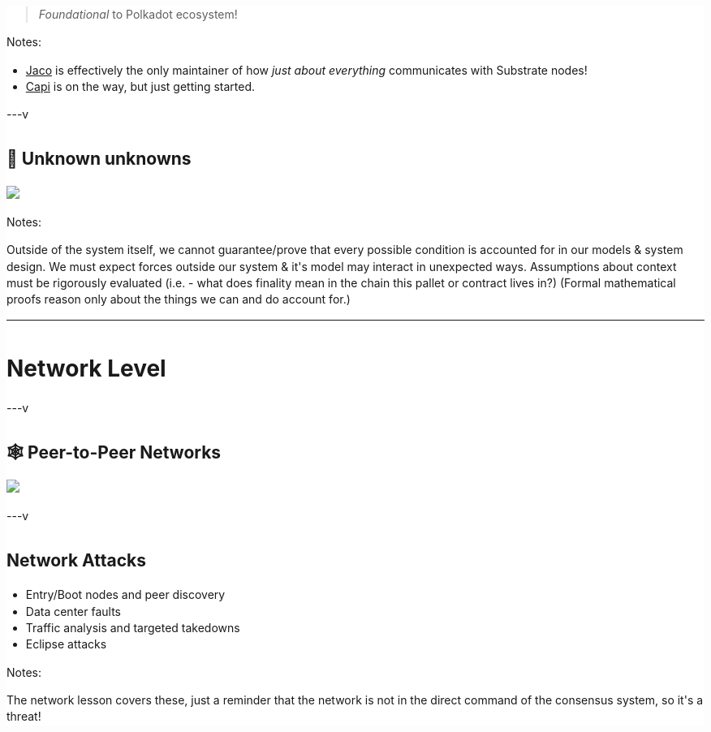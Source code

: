> _Foundational_ to Polkadot ecosystem!

</pba-col>
</pba-cols>

Notes:

- [Jaco](https://github.com/jacogr) is effectively the only maintainer of how _just about everything_ communicates with Substrate nodes!
- [Capi](https://github.com/paritytech/capi) is on the way, but just getting started.

---v

## 🙈 Unknown unknowns

<img rounded style="width: 800px" src="./img/DiveEdge.gif" />

Notes:

Outside of the system itself, we cannot guarantee/prove that every possible condition is accounted for in our models & system design.
We must expect forces outside our system & it's model may interact in unexpected ways.
Assumptions about context must be rigorously evaluated (i.e. - what does finality mean in the chain this pallet or contract lives in?)
(Formal mathematical proofs reason only about the things we can and do account for.)

---



# Network Level

---v

## 🕸️ Peer-to-Peer Networks

<img style="width: 1000px" src="./img/3.4-network-topologies.png" />

---v

## Network Attacks

<pba-flex center>

- Entry/Boot nodes and peer discovery
- Data center faults
- Traffic analysis and targeted takedowns
- Eclipse attacks

</pba-flex>

Notes:

The network lesson covers these, just a reminder that the network is not in the direct command of the consensus system, so it's a threat!
